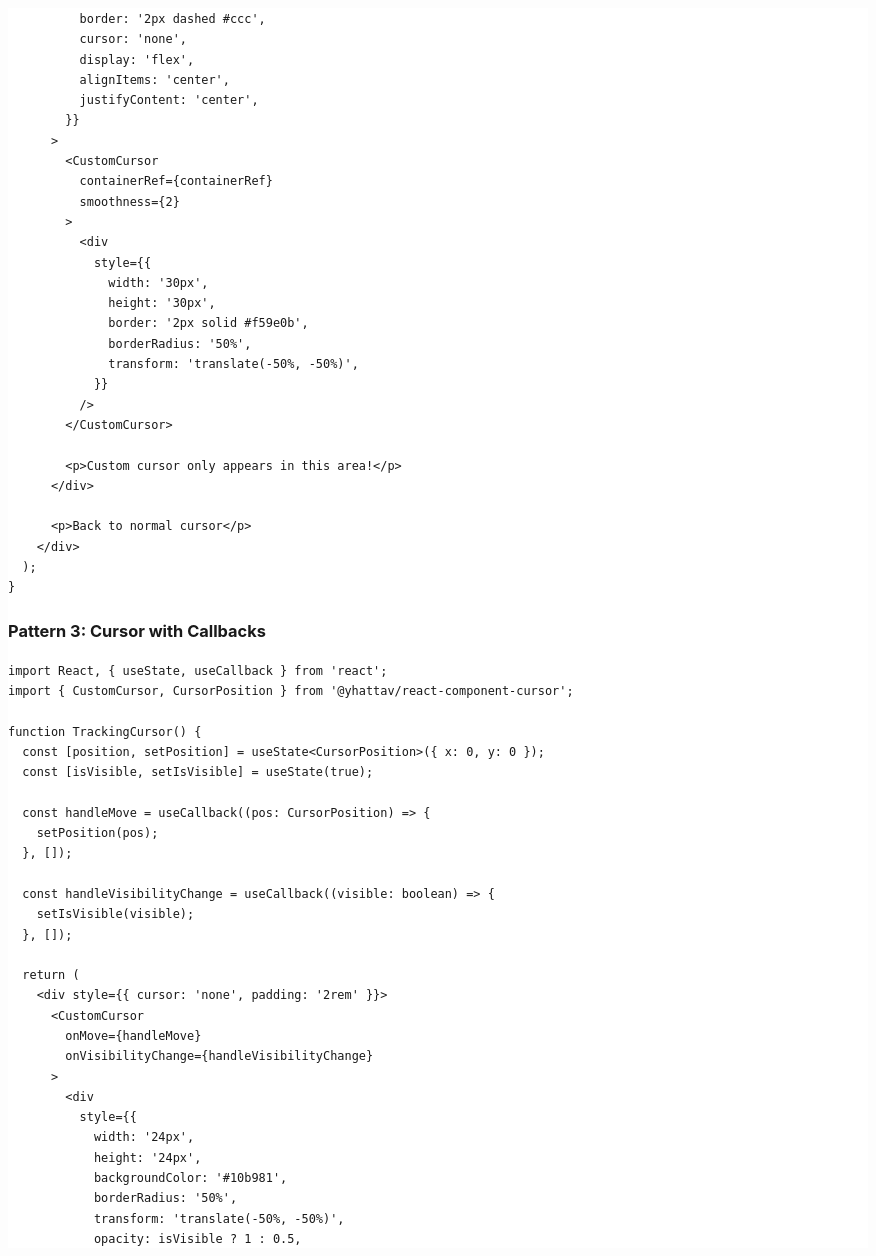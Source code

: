 ```tsx
          border: '2px dashed #ccc',
          cursor: 'none',
          display: 'flex',
          alignItems: 'center',
          justifyContent: 'center',
        }}
      >
        <CustomCursor 
          containerRef={containerRef}
          smoothness={2}
        >
          <div
            style={{
              width: '30px',
              height: '30px',
              border: '2px solid #f59e0b',
              borderRadius: '50%',
              transform: 'translate(-50%, -50%)',
            }}
          />
        </CustomCursor>
        
        <p>Custom cursor only appears in this area!</p>
      </div>
      
      <p>Back to normal cursor</p>
    </div>
  );
}
```

### Pattern 3: Cursor with Callbacks

```tsx
import React, { useState, useCallback } from 'react';
import { CustomCursor, CursorPosition } from '@yhattav/react-component-cursor';

function TrackingCursor() {
  const [position, setPosition] = useState<CursorPosition>({ x: 0, y: 0 });
  const [isVisible, setIsVisible] = useState(true);

  const handleMove = useCallback((pos: CursorPosition) => {
    setPosition(pos);
  }, []);

  const handleVisibilityChange = useCallback((visible: boolean) => {
    setIsVisible(visible);
  }, []);

  return (
    <div style={{ cursor: 'none', padding: '2rem' }}>
      <CustomCursor
        onMove={handleMove}
        onVisibilityChange={handleVisibilityChange}
      >
        <div
          style={{
            width: '24px',
            height: '24px',
            backgroundColor: '#10b981',
            borderRadius: '50%',
            transform: 'translate(-50%, -50%)',
            opacity: isVisible ? 1 : 0.5,
```